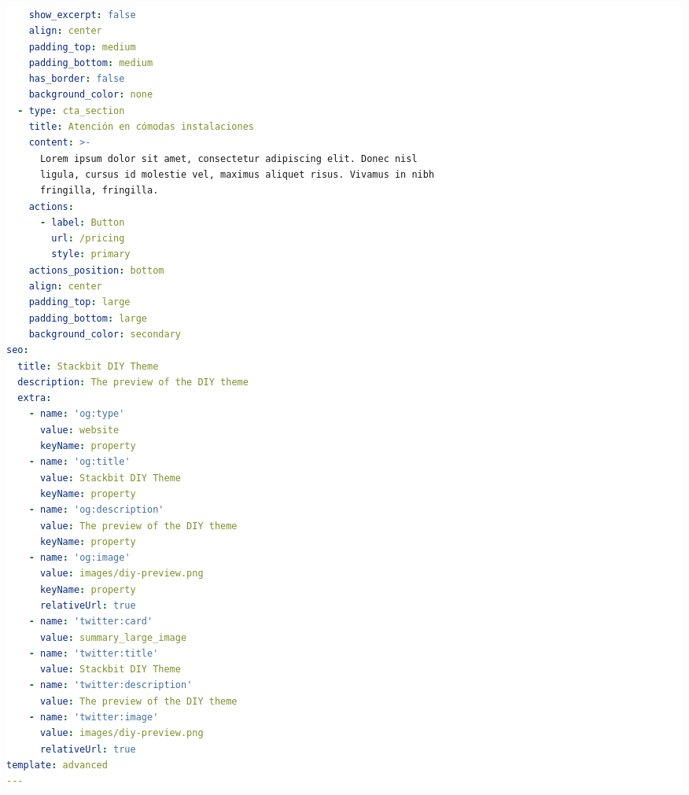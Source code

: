 ```yaml
    show_excerpt: false
    align: center
    padding_top: medium
    padding_bottom: medium
    has_border: false
    background_color: none
  - type: cta_section
    title: Atención en cómodas instalaciones
    content: >-
      Lorem ipsum dolor sit amet, consectetur adipiscing elit. Donec nisl
      ligula, cursus id molestie vel, maximus aliquet risus. Vivamus in nibh
      fringilla, fringilla.
    actions:
      - label: Button
        url: /pricing
        style: primary
    actions_position: bottom
    align: center
    padding_top: large
    padding_bottom: large
    background_color: secondary
seo:
  title: Stackbit DIY Theme
  description: The preview of the DIY theme
  extra:
    - name: 'og:type'
      value: website
      keyName: property
    - name: 'og:title'
      value: Stackbit DIY Theme
      keyName: property
    - name: 'og:description'
      value: The preview of the DIY theme
      keyName: property
    - name: 'og:image'
      value: images/diy-preview.png
      keyName: property
      relativeUrl: true
    - name: 'twitter:card'
      value: summary_large_image
    - name: 'twitter:title'
      value: Stackbit DIY Theme
    - name: 'twitter:description'
      value: The preview of the DIY theme
    - name: 'twitter:image'
      value: images/diy-preview.png
      relativeUrl: true
template: advanced
---
```

